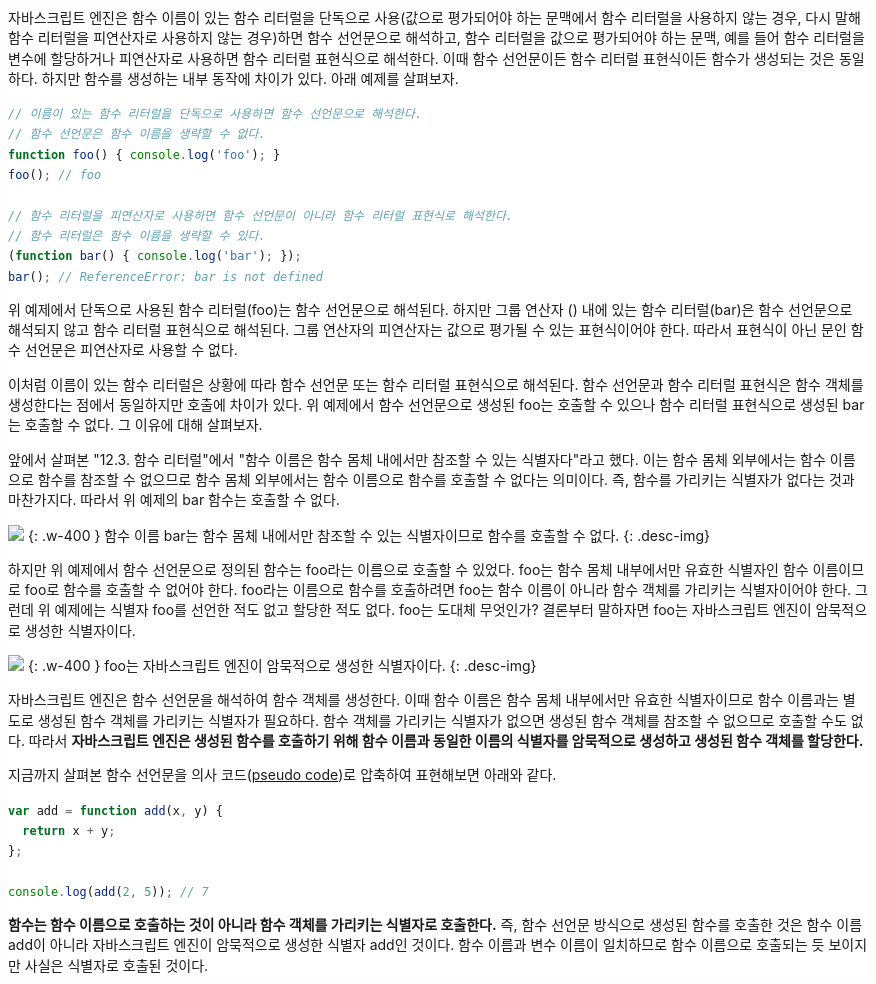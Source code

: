 자바스크립트 엔진은 함수 이름이 있는 함수 리터럴을 단독으로 사용(값으로 평가되어야 하는 문맥에서 함수 리터럴을 사용하지 않는 경우, 다시 말해 함수 리터럴을 피연산자로 사용하지 않는 경우)하면 함수 선언문으로 해석하고, 함수 리터럴을 값으로 평가되어야 하는 문맥, 예를 들어 함수 리터럴을 변수에 할당하거나 피연산자로 사용하면 함수 리터럴 표현식으로 해석한다. 이때 함수 선언문이든 함수 리터럴 표현식이든 함수가 생성되는 것은 동일하다. 하지만 함수를 생성하는 내부 동작에 차이가 있다. 아래 예제를 살펴보자.

```javascript
// 이름이 있는 함수 리터럴을 단독으로 사용하면 함수 선언문으로 해석한다.
// 함수 선언문은 함수 이름을 생략할 수 없다.
function foo() { console.log('foo'); }
foo(); // foo

// 함수 리터럴을 피연산자로 사용하면 함수 선언문이 아니라 함수 리터럴 표현식로 해석한다.
// 함수 리터럴은 함수 이름을 생략할 수 있다.
(function bar() { console.log('bar'); });
bar(); // ReferenceError: bar is not defined
```

위 예제에서 단독으로 사용된 함수 리터럴(foo)는 함수 선언문으로 해석된다. 하지만 그룹 연산자 () 내에 있는 함수 리터럴(bar)은 함수 선언문으로 해석되지 않고 함수 리터럴 표현식으로 해석된다. 그룹 연산자의 피연산자는 값으로 평가될 수 있는 표현식이어야 한다. 따라서 표현식이 아닌 문인 함수 선언문은 피연산자로 사용할 수 없다.

이처럼 이름이 있는 함수 리터럴은 상황에 따라 함수 선언문 또는 함수 리터럴 표현식으로 해석된다. 함수 선언문과 함수 리터럴 표현식은 함수 객체를 생성한다는 점에서 동일하지만 호출에 차이가 있다. 위 예제에서 함수 선언문으로 생성된 foo는 호출할 수 있으나 함수 리터럴 표현식으로 생성된 bar는 호출할 수 없다. 그 이유에 대해 살펴보자.

앞에서 살펴본 "12.3. 함수 리터럴"에서 "함수 이름은 함수 몸체 내에서만 참조할 수 있는 식별자다"라고 했다. 이는 함수 몸체 외부에서는 함수 이름으로 함수를 참조할 수 없으므로 함수 몸체 외부에서는 함수 이름으로 함수를 호출할 수 없다는 의미이다. 즉, 함수를 가리키는 식별자가 없다는 것과 마찬가지다. 따라서 위 예제의 bar 함수는 호출할 수 없다.

![](/assets/fs-images/12-5.png)
{: .w-400 }
함수 이름 bar는 함수 몸체 내에서만 참조할 수 있는 식별자이므로 함수를 호출할 수 없다.
{: .desc-img}

하지만 위 예제에서 함수 선언문으로 정의된 함수는 foo라는 이름으로 호출할 수 있었다. foo는 함수 몸체 내부에서만 유효한 식별자인 함수 이름이므로 foo로 함수를 호출할 수 없어야 한다. foo라는 이름으로 함수를 호출하려면 foo는 함수 이름이 아니라 함수 객체를 가리키는 식별자이어야 한다. 그런데 위 예제에는 식별자 foo를 선언한 적도 없고 할당한 적도 없다. foo는 도대체 무엇인가? 결론부터 말하자면 foo는 자바스크립트 엔진이 암묵적으로 생성한 식별자이다.

![](/assets/fs-images/12-6.png)
{: .w-400 }
foo는 자바스크립트 엔진이 암묵적으로 생성한 식별자이다.
{: .desc-img}

자바스크립트 엔진은 함수 선언문을 해석하여 함수 객체를 생성한다. 이때 함수 이름은 함수 몸체 내부에서만 유효한 식별자이므로 함수 이름과는 별도로 생성된 함수 객체를 가리키는 식별자가 필요하다. 함수 객체를 가리키는 식별자가 없으면 생성된 함수 객체를 참조할 수 없으므로 호출할 수도 없다. 따라서 **자바스크립트 엔진은 생성된 함수를 호출하기 위해 함수 이름과 동일한 이름의 식별자를 암묵적으로 생성하고 생성된 함수 객체를 할당한다.**

지금까지 살펴본 함수 선언문을 의사 코드([pseudo code](https://ko.wikipedia.org/wiki/의사코드))로 압축하여 표현해보면 아래와 같다.

```javascript
var add = function add(x, y) {
  return x + y;
};

console.log(add(2, 5)); // 7
```

**함수는 함수 이름으로 호출하는 것이 아니라 함수 객체를 가리키는 식별자로 호출한다.** 즉, 함수 선언문 방식으로 생성된 함수를 호출한 것은 함수 이름 add이 아니라 자바스크립트 엔진이 암묵적으로 생성한 식별자 add인 것이다. 함수 이름과 변수 이름이 일치하므로 함수 이름으로 호출되는 듯 보이지만 사실은 식별자로 호출된 것이다.
